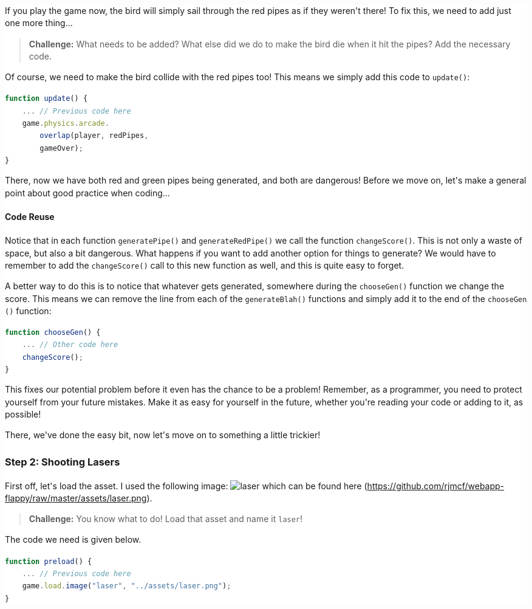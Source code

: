 If you play the game now, the bird will simply sail through the red pipes as if they weren't there! To fix this, we need to add just one more thing...

> **Challenge:** What needs to be added? What else did we do to make the bird die when it hit the pipes? Add the necessary code.

Of course, we need to make the bird collide with the red pipes too! This means we simply add this code to `update()`:

```javascript
function update() {
    ... // Previous code here
    game.physics.arcade.
        overlap(player, redPipes,
        gameOver);
}
```

There, now we have both red and green pipes being generated, and both are dangerous! Before we move on, let's make a general point about good practice when coding...

#### Code Reuse

Notice that in each function `generatePipe()` and `generateRedPipe()` we call the function `changeScore()`. This is not only a waste of space, but also a bit dangerous. What happens if you want to add another option for things to generate? We would have to remember to add the `changeScore()` call to this new function as well, and this is quite easy to forget. 

A better way to do this is to notice that whatever gets generated, somewhere during the `chooseGen()` function we change the score. This means we can remove the line from each of the `generateBlah()` functions and simply add it to the end of the `chooseGen()` function:
```javascript
function chooseGen() {
    ... // Other code here
    changeScore();
}
```
This fixes our potential problem before it even has the chance to be a problem! Remember, as a programmer, you need to protect yourself from your future mistakes. Make it as easy for yourself in the future, whether you're reading your code or adding to it, as possible!

There, we've done the easy bit, now let's move on to something a little trickier!
    
### Step 2: Shooting Lasers

First off, let's load the asset. I used the following image: 
![laser](https://github.com/rjmcf/webapp-flappy/raw/master/assets/laser.png)
which can be found here (https://github.com/rjmcf/webapp-flappy/raw/master/assets/laser.png).

> **Challenge:** You know what to do! Load that asset and name it `laser`!

The code we need is given below.

```javascript
function preload() {
    ... // Previous code here
    game.load.image("laser", "../assets/laser.png");
}
```
